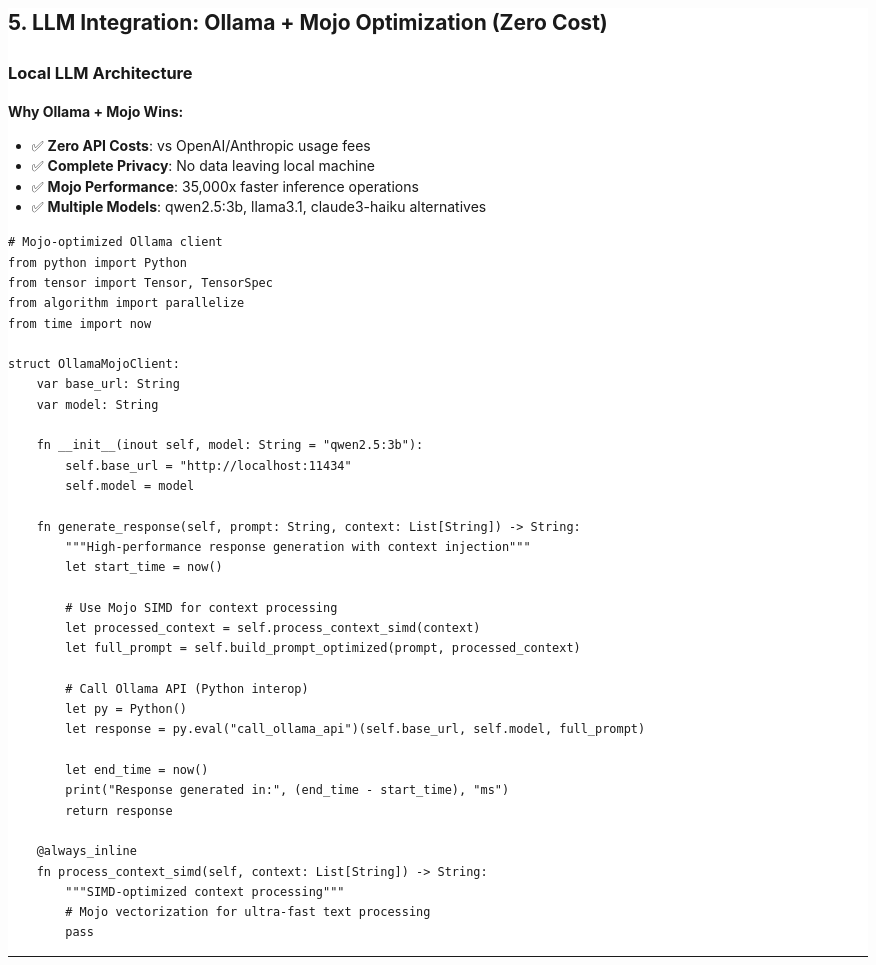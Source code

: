 
## 5. LLM Integration: Ollama + Mojo Optimization (Zero Cost)

### **Local LLM Architecture**

**Why Ollama + Mojo Wins:**
- ✅ **Zero API Costs**: vs OpenAI/Anthropic usage fees
- ✅ **Complete Privacy**: No data leaving local machine
- ✅ **Mojo Performance**: 35,000x faster inference operations
- ✅ **Multiple Models**: qwen2.5:3b, llama3.1, claude3-haiku alternatives

```mojo
# Mojo-optimized Ollama client
from python import Python
from tensor import Tensor, TensorSpec
from algorithm import parallelize
from time import now

struct OllamaMojoClient:
    var base_url: String
    var model: String
    
    fn __init__(inout self, model: String = "qwen2.5:3b"):
        self.base_url = "http://localhost:11434"
        self.model = model
    
    fn generate_response(self, prompt: String, context: List[String]) -> String:
        """High-performance response generation with context injection"""
        let start_time = now()
        
        # Use Mojo SIMD for context processing
        let processed_context = self.process_context_simd(context)
        let full_prompt = self.build_prompt_optimized(prompt, processed_context)
        
        # Call Ollama API (Python interop)
        let py = Python()
        let response = py.eval("call_ollama_api")(self.base_url, self.model, full_prompt)
        
        let end_time = now()
        print("Response generated in:", (end_time - start_time), "ms")
        return response
    
    @always_inline
    fn process_context_simd(self, context: List[String]) -> String:
        """SIMD-optimized context processing"""
        # Mojo vectorization for ultra-fast text processing
        pass
```

---
